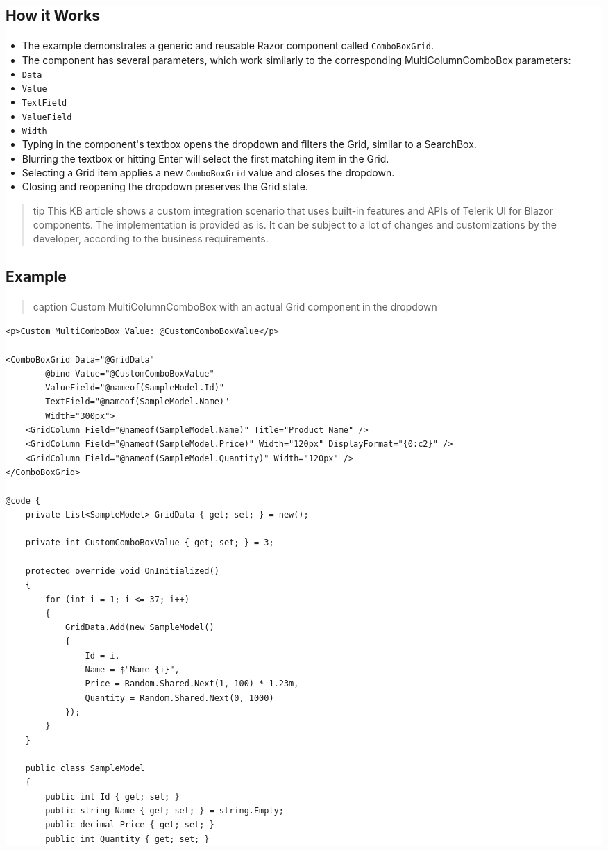 ## How it Works

* The example demonstrates a generic and reusable Razor component called `ComboBoxGrid`.
* The component has several parameters, which work similarly to the corresponding [MultiColumnComboBox parameters](slug:multicolumncombobox-overview#multicolumncombobox-parameters):
* `Data`
* `Value`
* `TextField`
* `ValueField`
* `Width`
* Typing in the component's textbox opens the dropdown and filters the Grid, similar to a [SearchBox](slug:grid-searchbox#search-from-code).
* Blurring the textbox or hitting Enter will select the first matching item in the Grid.
* Selecting a Grid item applies a new `ComboBoxGrid` value and closes the dropdown.
* Closing and reopening the dropdown preserves the Grid state.

>tip This KB article shows a custom integration scenario that uses built-in features and APIs of Telerik UI for Blazor components. The implementation is provided as is. It can be subject to a lot of changes and customizations by the developer, according to the business requirements.

## Example

>caption Custom MultiColumnComboBox with an actual Grid component in the dropdown

<div class="skip-repl"></div>

````RAZOR Home.razor
<p>Custom MultiComboBox Value: @CustomComboBoxValue</p>

<ComboBoxGrid Data="@GridData"
        @bind-Value="@CustomComboBoxValue"
        ValueField="@nameof(SampleModel.Id)"
        TextField="@nameof(SampleModel.Name)"
        Width="300px">
    <GridColumn Field="@nameof(SampleModel.Name)" Title="Product Name" />
    <GridColumn Field="@nameof(SampleModel.Price)" Width="120px" DisplayFormat="{0:c2}" />
    <GridColumn Field="@nameof(SampleModel.Quantity)" Width="120px" />
</ComboBoxGrid>

@code {
    private List<SampleModel> GridData { get; set; } = new();

    private int CustomComboBoxValue { get; set; } = 3;

    protected override void OnInitialized()
    {
        for (int i = 1; i <= 37; i++)
        {
            GridData.Add(new SampleModel()
            {
                Id = i,
                Name = $"Name {i}",
                Price = Random.Shared.Next(1, 100) * 1.23m,
                Quantity = Random.Shared.Next(0, 1000)
            });
        }
    }

    public class SampleModel
    {
        public int Id { get; set; }
        public string Name { get; set; } = string.Empty;
        public decimal Price { get; set; }
        public int Quantity { get; set; }
````